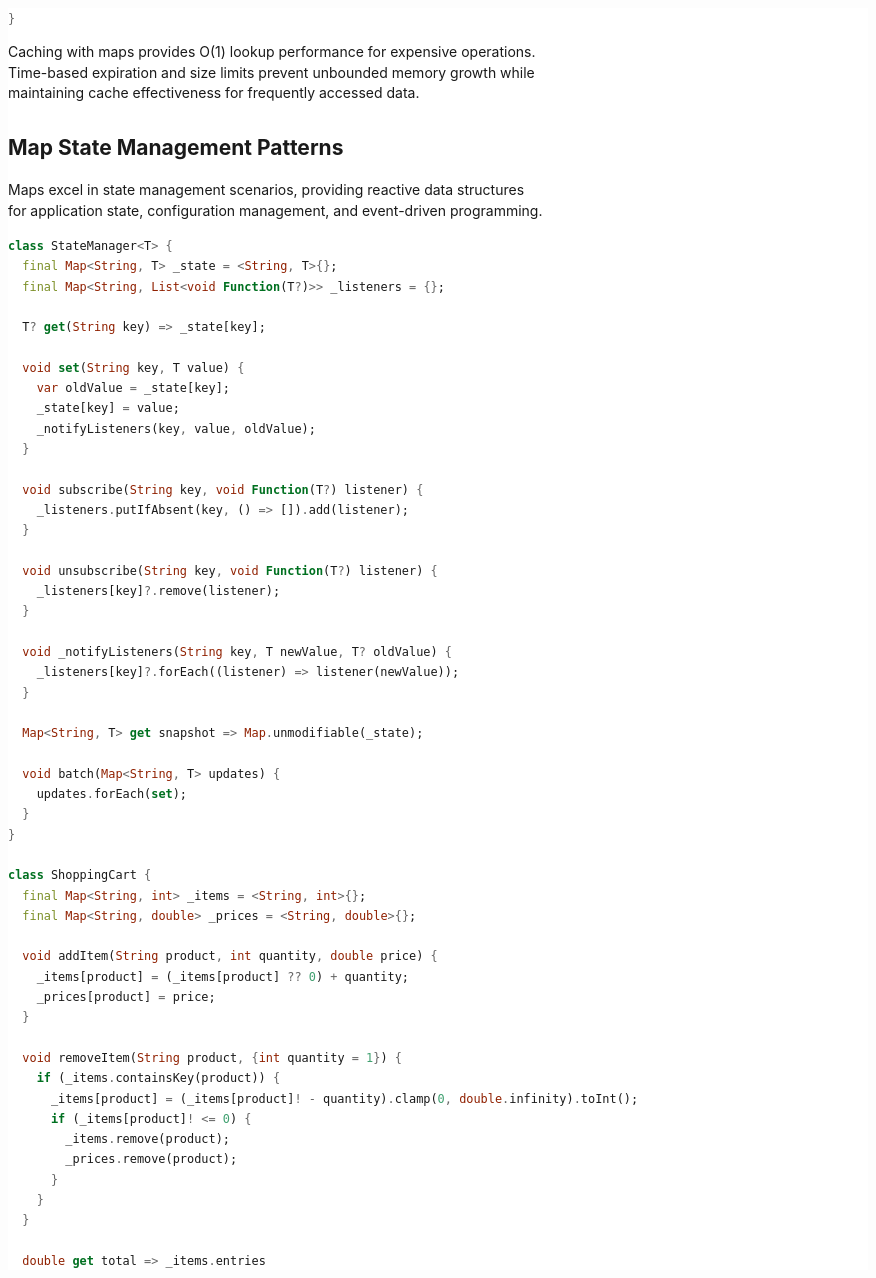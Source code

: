 ```dart
}
```

Caching with maps provides O(1) lookup performance for expensive operations.  
Time-based expiration and size limits prevent unbounded memory growth while  
maintaining cache effectiveness for frequently accessed data.  

## Map State Management Patterns

Maps excel in state management scenarios, providing reactive data structures  
for application state, configuration management, and event-driven programming.  

```dart
class StateManager<T> {
  final Map<String, T> _state = <String, T>{};
  final Map<String, List<void Function(T?)>> _listeners = {};
  
  T? get(String key) => _state[key];
  
  void set(String key, T value) {
    var oldValue = _state[key];
    _state[key] = value;
    _notifyListeners(key, value, oldValue);
  }
  
  void subscribe(String key, void Function(T?) listener) {
    _listeners.putIfAbsent(key, () => []).add(listener);
  }
  
  void unsubscribe(String key, void Function(T?) listener) {
    _listeners[key]?.remove(listener);
  }
  
  void _notifyListeners(String key, T newValue, T? oldValue) {
    _listeners[key]?.forEach((listener) => listener(newValue));
  }
  
  Map<String, T> get snapshot => Map.unmodifiable(_state);
  
  void batch(Map<String, T> updates) {
    updates.forEach(set);
  }
}

class ShoppingCart {
  final Map<String, int> _items = <String, int>{};
  final Map<String, double> _prices = <String, double>{};
  
  void addItem(String product, int quantity, double price) {
    _items[product] = (_items[product] ?? 0) + quantity;
    _prices[product] = price;
  }
  
  void removeItem(String product, {int quantity = 1}) {
    if (_items.containsKey(product)) {
      _items[product] = (_items[product]! - quantity).clamp(0, double.infinity).toInt();
      if (_items[product]! <= 0) {
        _items.remove(product);
        _prices.remove(product);
      }
    }
  }
  
  double get total => _items.entries
```